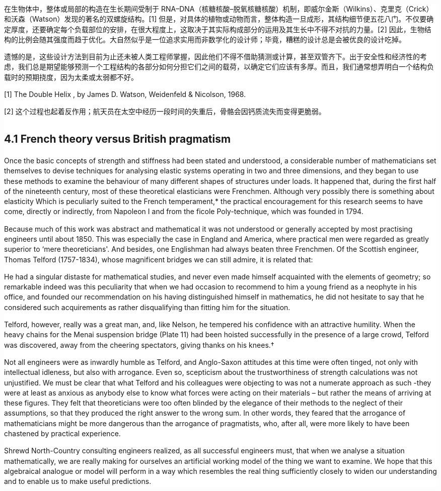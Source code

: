 在生物体中，整体或局部的构造在生长期间受制于 RNA–DNA（核糖核酸–脱氧核糖核酸）机制，即威尔金斯（Wilkins）、克里克（Crick）和沃森（Watson）发现的著名的双螺旋结构。[1] 但是，对具体的植物或动物而言，整体构造一旦成形，其结构细节便五花八门。不仅要确定厚度，还要确定每个负载部位的安排，在很大程度上，这取决于其实际构成部分的运用及其生长中不得不对抗的力量。[2] 因此，生物结构的比例会随其强度而趋于优化。大自然似乎是一位追求实用而非数学化的设计师；毕竟，糟糕的设计总是会被优良的设计吃掉。

遗憾的是，这些设计方法到目前为止还未被人类工程师掌握，因此他们不得不借助猜测或计算，甚至双管齐下。出于安全性和经济性的考虑，我们总是期望能够预测一个工程结构的各部分如何分担它们之间的载荷，以确定它们应该有多厚。而且，我们通常想弄明白一个结构负载时的预期挠度，因为太柔或太弱都不好。

[1] The Double Helix , by James D. Watson, Weidenfeld & Nicolson, 1968.

[2] 这个过程也起着反作用；航天员在太空中经历一段时间的失重后，骨骼会因钙质流失而变得更脆弱。

## 4.1 French theory versus British pragmatism

Once the basic concepts of strength and stiffness had been stated and understood, a considerable number of mathematicians set themselves to devise techniques for analysing elastic systems operating in two and three dimensions, and they began to use these methods to examine the behaviour of many different shapes of structures under loads. It happened that, during the first half of the nineteenth century, most of these theoretical elasticians were Frenchmen. Although very possibly there is something about elasticity Which is peculiarly suited to the French temperament,* the practical encouragement for this research seems to have come, directly or indirectly, from Napoleon I and from the ficole Poly-technique, which was founded in 1794.

Because much of this work was abstract and mathematical it was not understood or generally accepted by most practising engineers until about 1850. This was especially the case in England and America, where practical men were regarded as greatly superior to ‘mere theoreticians'. And besides, one Englishman had always beaten three Frenchmen. Of the Scottish engineer, Thomas Telford (1757-1834), whose magnificent bridges we can still admire, it is related that:

He had a singular distaste for mathematical studies, and never even made himself acquainted with the elements of geometry; so remarkable indeed was this peculiarity that when we had occasion to recommend to him a young friend as a neophyte in his office, and founded our recommendation on his having distinguished himself in mathematics, he did not hesitate to say that he considered such acquirements as rather disqualifying than fitting him for the situation.

Telford, however, really was a great man, and, like Nelson, he tempered his confidence with an attractive humility. When the heavy chains for the Menai suspension bridge (Plate 11) had been hoisted successfully in the presence of a large crowd, Telford was discovered, away from the cheering spectators, giving thanks on his knees.†

Not all engineers were as inwardly humble as Telford, and Anglo-Saxon attitudes at this time were often tinged, not only with intellectual idleness, but also with arrogance. Even so, scepticism about the trustworthiness of strength calculations was not unjustified. We must be clear that what Telford and his colleagues were objecting to was not a numerate approach as such -they were at least as anxious as anybody else to know what forces were acting on their materials – but rather the means of arriving at these figures. They felt that theoreticians were too often blinded by the elegance of their methods to the neglect of their assumptions, so that they produced the right answer to the wrong sum. In other words, they feared that the arrogance of mathematicians might be more dangerous than the arrogance of pragmatists, who, after all, were more likely to have been chastened by practical experience.

Shrewd North-Country consulting engineers realized, as all successful engineers must, that when we analyse a situation mathematically, we are really making for ourselves an artificial working model of the thing we want to examine. We hope that this algebraical analogue or model will perform in a way which resembles the real thing sufficiently closely to widen our understanding and to enable us to make useful predictions.
